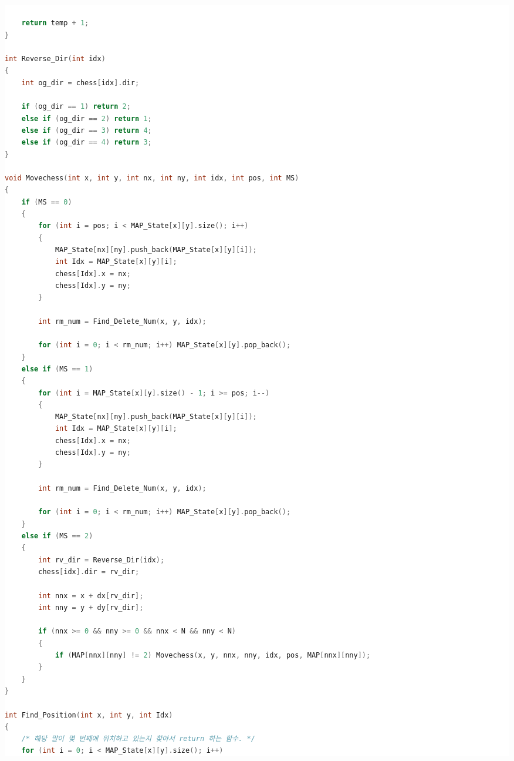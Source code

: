 ```c++

	return temp + 1;
}

int Reverse_Dir(int idx)
{
	int og_dir = chess[idx].dir;

	if (og_dir == 1) return 2;
	else if (og_dir == 2) return 1;
	else if (og_dir == 3) return 4;
	else if (og_dir == 4) return 3;
}

void Movechess(int x, int y, int nx, int ny, int idx, int pos, int MS)
{
	if (MS == 0)
	{
		for (int i = pos; i < MAP_State[x][y].size(); i++)
		{
			MAP_State[nx][ny].push_back(MAP_State[x][y][i]);
			int Idx = MAP_State[x][y][i];
			chess[Idx].x = nx;
			chess[Idx].y = ny;
		}

		int rm_num = Find_Delete_Num(x, y, idx);

		for (int i = 0; i < rm_num; i++) MAP_State[x][y].pop_back();
	}
	else if (MS == 1)
	{
		for (int i = MAP_State[x][y].size() - 1; i >= pos; i--)
		{
			MAP_State[nx][ny].push_back(MAP_State[x][y][i]);
			int Idx = MAP_State[x][y][i];
			chess[Idx].x = nx;
			chess[Idx].y = ny;
		}

		int rm_num = Find_Delete_Num(x, y, idx);

		for (int i = 0; i < rm_num; i++) MAP_State[x][y].pop_back();
	}
	else if (MS == 2)
	{
		int rv_dir = Reverse_Dir(idx);
		chess[idx].dir = rv_dir;

		int nnx = x + dx[rv_dir];
		int nny = y + dy[rv_dir];

		if (nnx >= 0 && nny >= 0 && nnx < N && nny < N)
		{
			if (MAP[nnx][nny] != 2) Movechess(x, y, nnx, nny, idx, pos, MAP[nnx][nny]);
		}
	}
}

int Find_Position(int x, int y, int Idx)
{
	/* 해당 말이 몇 번째에 위치하고 있는지 찾아서 return 하는 함수. */
	for (int i = 0; i < MAP_State[x][y].size(); i++)
```

[link]: https://www.acmicpc.net/problem/17837